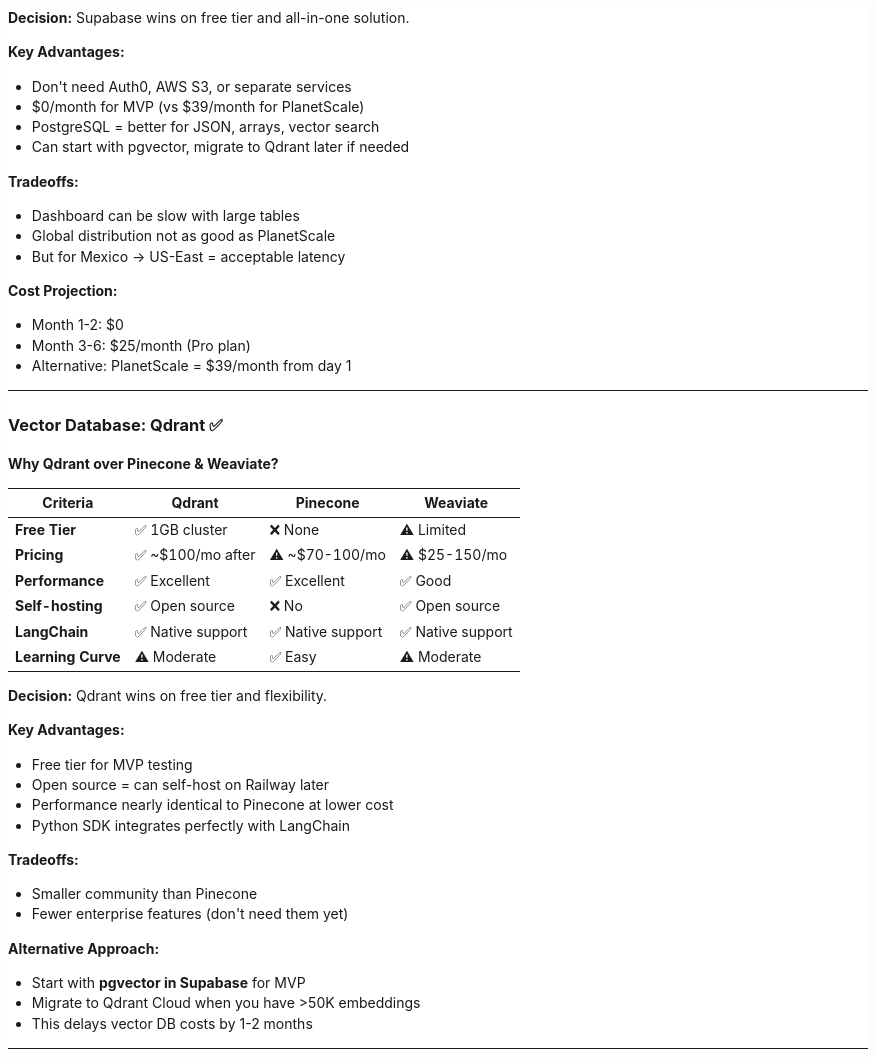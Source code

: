 **Decision:** Supabase wins on free tier and all-in-one solution.

**Key Advantages:**
- Don't need Auth0, AWS S3, or separate services
- $0/month for MVP (vs $39/month for PlanetScale)
- PostgreSQL = better for JSON, arrays, vector search
- Can start with pgvector, migrate to Qdrant later if needed

**Tradeoffs:**
- Dashboard can be slow with large tables
- Global distribution not as good as PlanetScale
- But for Mexico → US-East = acceptable latency

**Cost Projection:**
- Month 1-2: $0
- Month 3-6: $25/month (Pro plan)
- Alternative: PlanetScale = $39/month from day 1

---

### Vector Database: Qdrant ✅

**Why Qdrant over Pinecone & Weaviate?**

| Criteria | Qdrant | Pinecone | Weaviate |
|----------|--------|----------|----------|
| **Free Tier** | ✅ 1GB cluster | ❌ None | ⚠️ Limited |
| **Pricing** | ✅ ~$100/mo after | ⚠️ ~$70-100/mo | ⚠️ $25-150/mo |
| **Performance** | ✅ Excellent | ✅ Excellent | ✅ Good |
| **Self-hosting** | ✅ Open source | ❌ No | ✅ Open source |
| **LangChain** | ✅ Native support | ✅ Native support | ✅ Native support |
| **Learning Curve** | ⚠️ Moderate | ✅ Easy | ⚠️ Moderate |

**Decision:** Qdrant wins on free tier and flexibility.

**Key Advantages:**
- Free tier for MVP testing
- Open source = can self-host on Railway later
- Performance nearly identical to Pinecone at lower cost
- Python SDK integrates perfectly with LangChain

**Tradeoffs:**
- Smaller community than Pinecone
- Fewer enterprise features (don't need them yet)

**Alternative Approach:**
- Start with **pgvector in Supabase** for MVP
- Migrate to Qdrant Cloud when you have >50K embeddings
- This delays vector DB costs by 1-2 months

---
